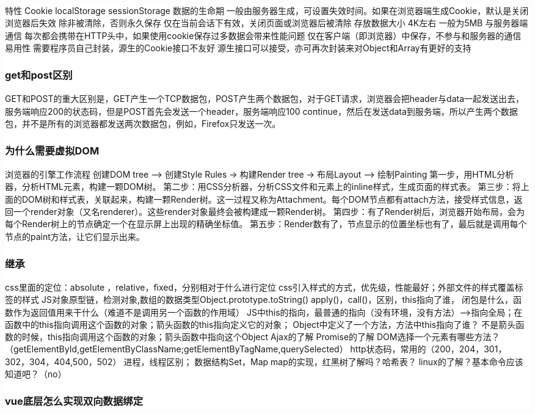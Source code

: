 特性	Cookie	localStorage	sessionStorage
数据的生命期	一般由服务器生成，可设置失效时间。如果在浏览器端生成Cookie，默认是关闭浏览器后失效	除非被清除，否则永久保存	仅在当前会话下有效，关闭页面或浏览器后被清除
存放数据大小	4K左右	一般为5MB
与服务器端通信	每次都会携带在HTTP头中，如果使用cookie保存过多数据会带来性能问题	仅在客户端（即浏览器）中保存，不参与和服务器的通信
易用性	需要程序员自己封装，源生的Cookie接口不友好	源生接口可以接受，亦可再次封装来对Object和Array有更好的支持

### get和post区别
GET和POST的重大区别是，GET产生一个TCP数据包，POST产生两个数据包，对于GET请求，浏览器会把header与data一起发送出去，服务端响应200的状态码，但是POST首先会发送一个header，服务端响应100 continue，然后在发送data到服务端，所以产生两个数据包，并不是所有的浏览器都发送两次数据包，例如，Firefox只发送一次。

### 为什么需要虚拟DOM
浏览器的引擎工作流程
创建DOM tree –> 创建Style Rules -> 构建Render tree -> 布局Layout –> 绘制Painting
第一步，用HTML分析器，分析HTML元素，构建一颗DOM树。
第二步：用CSS分析器，分析CSS文件和元素上的inline样式，生成页面的样式表。
第三步：将上面的DOM树和样式表，关联起来，构建一颗Render树。这一过程又称为Attachment。每个DOM节点都有attach方法，接受样式信息，返回一个render对象（又名renderer）。这些render对象最终会被构建成一颗Render树。
第四步：有了Render树后，浏览器开始布局，会为每个Render树上的节点确定一个在显示屏上出现的精确坐标值。
第五步：Render数有了，节点显示的位置坐标也有了，最后就是调用每个节点的paint方法，让它们显示出来。

### 继承

css里面的定位：absolute ，relative，fixed，分别相对于什么进行定位
css引入样式的方式，优先级，性能最好；外部文件的样式覆盖标签的样式
JS对象原型链，检测对象,数组的数据类型Object.prototype.toString()
apply()，call()，区别，this指向了谁，
闭包是什么，函数作为返回值用来干什么（难道不是调用另一个函数的作用域）
JS中this的指向，最普通的指向（没有环境，没有方法）——>指向全局；在函数中的this指向调用这个函数的对象；箭头函数的this指向定义它的对象；
Object中定义了一个方法，方法中this指向了谁？ 不是箭头函数的时候，this指向调用这个函数的对象；箭头函数中指向这个Object
Ajax的了解
Promise的了解
DOM选择一个元素有哪些方法？（getElementById,getElementByClassName;getElementByTagName,querySelected）
http状态码，常用的（200，204，301，302，304，404,500，502）
进程，线程区别；
数据结构Set，Map
map的实现，红黑树了解吗？哈希表？
linux的了解？基本命令应该知道吧？（no）

### vue底层怎么实现双向数据绑定





 
 











